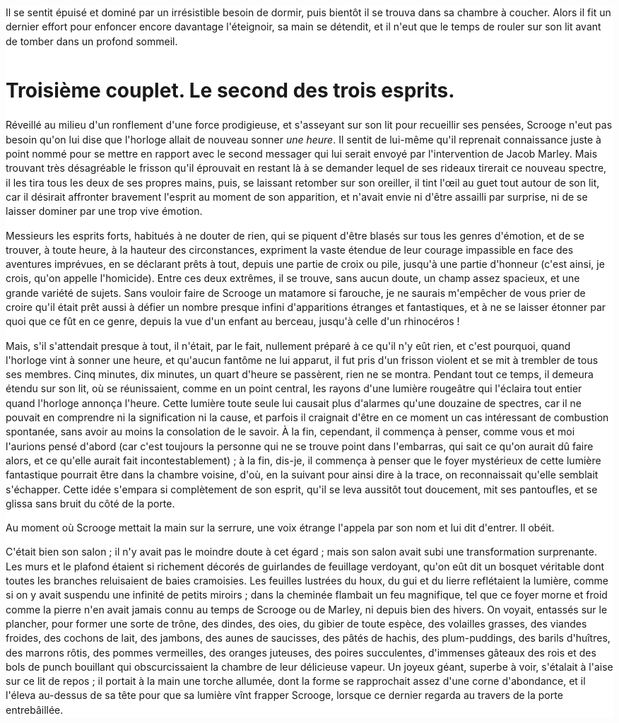 Il se sentit épuisé et dominé par un irrésistible besoin de dormir, puis bientôt il se trouva dans sa chambre à coucher. Alors il fit un dernier effort pour enfoncer encore davantage l'éteignoir, sa main se détendit, et il n'eut que le temps de rouler sur son lit avant de tomber dans un profond sommeil.


# Troisième couplet. Le second des trois esprits.

Réveillé au milieu d'un ronflement d'une force prodigieuse, et s'asseyant sur son lit pour recueillir ses pensées, Scrooge n'eut pas besoin qu'on lui dise que l'horloge allait de nouveau sonner *une heure*. Il sentit de lui-même qu'il reprenait connaissance juste à point nommé pour se mettre en rapport avec le second messager qui lui serait envoyé par l'intervention de Jacob Marley. Mais trouvant très désagréable le frisson qu'il éprouvait en restant là à se demander lequel de ses rideaux tirerait ce nouveau spectre, il les tira tous les deux de ses propres mains, puis, se laissant retomber sur son oreiller, il tint l'œil au guet tout autour de son lit, car il désirait affronter bravement l'esprit au moment de son apparition, et n'avait envie ni d'être assailli par surprise, ni de se laisser dominer par une trop vive émotion.

Messieurs les esprits forts, habitués à ne douter de rien, qui se piquent d'être blasés sur tous les genres d'émotion, et de se trouver, à toute heure, à la hauteur des circonstances, expriment la vaste étendue de leur courage impassible en face des aventures imprévues, en se déclarant prêts à tout, depuis une partie de croix ou pile, jusqu'à une partie d'honneur (c'est ainsi, je crois, qu'on appelle l'homicide). Entre ces deux extrêmes, il se trouve, sans aucun doute, un champ assez spacieux, et une grande variété de sujets. Sans vouloir faire de Scrooge un matamore si farouche, je ne saurais m'empêcher de vous prier de croire qu'il était prêt aussi à défier un nombre presque infini d'apparitions étranges et fantastiques, et à ne se laisser étonner par quoi que ce fût en ce genre, depuis la vue d'un enfant au berceau, jusqu'à celle d'un rhinocéros !

Mais, s'il s'attendait presque à tout, il n'était, par le fait, nullement préparé à ce qu'il n'y eût rien, et c'est pourquoi, quand l'horloge vint à sonner une heure, et qu'aucun fantôme ne lui apparut, il fut pris d'un frisson violent et se mit à trembler de tous ses membres. Cinq minutes, dix minutes, un quart d'heure se passèrent, rien ne se montra. Pendant tout ce temps, il demeura étendu sur son lit, où se réunissaient, comme en un point central, les rayons d'une lumière rougeâtre qui l'éclaira tout entier quand l'horloge annonça l'heure. Cette lumière toute seule lui causait plus d'alarmes qu'une douzaine de spectres, car il ne pouvait en comprendre ni la signification ni la cause, et parfois il craignait d'être en ce moment un cas intéressant de combustion spontanée, sans avoir au moins la consolation de le savoir. À la fin, cependant, il commença à penser, comme vous et moi l'aurions pensé d'abord (car c'est toujours la personne qui ne se trouve point dans l'embarras, qui sait ce qu'on aurait dû faire alors, et ce qu'elle aurait fait incontestablement) ; à la fin, dis-je, il commença à penser que le foyer mystérieux de cette lumière fantastique pourrait être dans la chambre voisine, d'où, en la suivant pour ainsi dire à la trace, on reconnaissait qu'elle semblait s'échapper. Cette idée s'empara si complètement de son esprit, qu'il se leva aussitôt tout doucement, mit ses pantoufles, et se glissa sans bruit du côté de la porte.

Au moment où Scrooge mettait la main sur la serrure, une voix étrange l'appela par son nom et lui dit d'entrer. Il obéit.

C'était bien son salon ; il n'y avait pas le moindre doute à cet égard ; mais son salon avait subi une transformation surprenante. Les murs et le plafond étaient si richement décorés de guirlandes de feuillage verdoyant, qu'on eût dit un bosquet véritable dont toutes les branches reluisaient de baies cramoisies. Les feuilles lustrées du houx, du gui et du lierre reflétaient la lumière, comme si on y avait suspendu une infinité de petits miroirs ; dans la cheminée flambait un feu magnifique, tel que ce foyer morne et froid comme la pierre n'en avait jamais connu au temps de Scrooge ou de Marley, ni depuis bien des hivers. On voyait, entassés sur le plancher, pour former une sorte de trône, des dindes, des oies, du gibier de toute espèce, des volailles grasses, des viandes froides, des cochons de lait, des jambons, des aunes de saucisses, des pâtés de hachis, des plum-puddings, des barils d'huîtres, des marrons rôtis, des pommes vermeilles, des oranges juteuses, des poires succulentes, d'immenses gâteaux des rois et des bols de punch bouillant qui obscurcissaient la chambre de leur délicieuse vapeur. Un joyeux géant, superbe à voir, s'étalait à l'aise sur ce lit de repos ; il portait à la main une torche allumée, dont la forme se rapprochait assez d'une corne d'abondance, et il l'éleva au-dessus de sa tête pour que sa lumière vînt frapper Scrooge, lorsque ce dernier regarda au travers de la porte entrebâillée.
